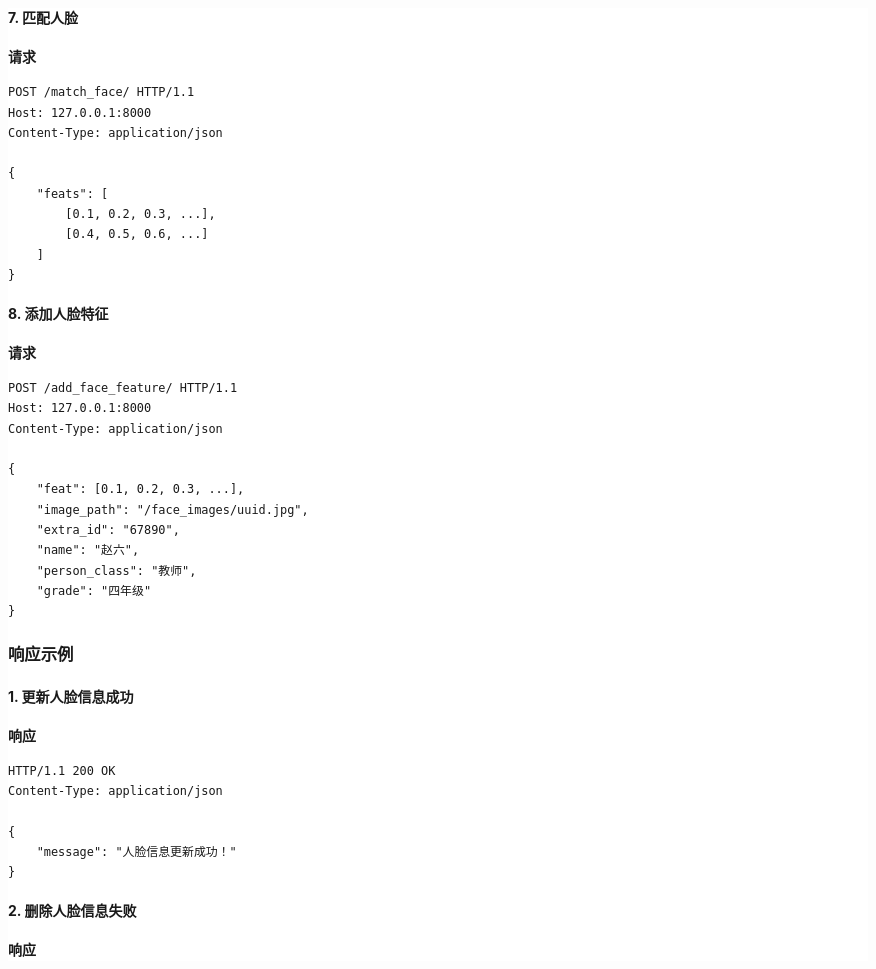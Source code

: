 #### 7. 匹配人脸

**请求**

```http
POST /match_face/ HTTP/1.1
Host: 127.0.0.1:8000
Content-Type: application/json

{
    "feats": [
        [0.1, 0.2, 0.3, ...],
        [0.4, 0.5, 0.6, ...]
    ]
}
```

#### 8. 添加人脸特征

**请求**

```http
POST /add_face_feature/ HTTP/1.1
Host: 127.0.0.1:8000
Content-Type: application/json

{
    "feat": [0.1, 0.2, 0.3, ...],
    "image_path": "/face_images/uuid.jpg",
    "extra_id": "67890",
    "name": "赵六",
    "person_class": "教师",
    "grade": "四年级"
}
```

### 响应示例

#### 1. 更新人脸信息成功

**响应**

```http
HTTP/1.1 200 OK
Content-Type: application/json

{
    "message": "人脸信息更新成功！"
}
```

#### 2. 删除人脸信息失败

**响应**
